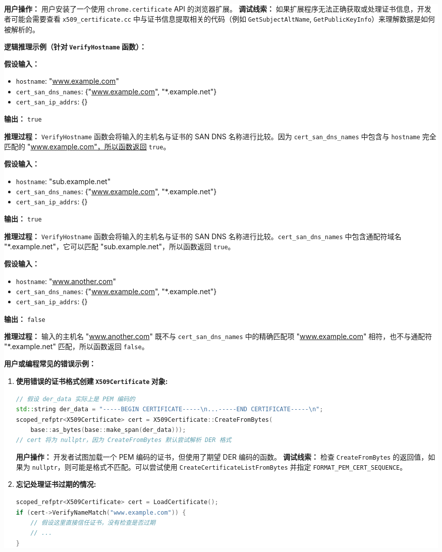    **用户操作：** 用户安装了一个使用 `chrome.certificate` API 的浏览器扩展。
   **调试线索：**  如果扩展程序无法正确获取或处理证书信息，开发者可能会需要查看 `x509_certificate.cc` 中与证书信息提取相关的代码（例如 `GetSubjectAltName`, `GetPublicKeyInfo`）来理解数据是如何被解析的。

**逻辑推理示例（针对 `VerifyHostname` 函数）：**

**假设输入：**

* `hostname`: "www.example.com"
* `cert_san_dns_names`: {"www.example.com", "*.example.net"}
* `cert_san_ip_addrs`: {}

**输出：** `true`

**推理过程：** `VerifyHostname` 函数会将输入的主机名与证书的 SAN DNS 名称进行比较。因为 `cert_san_dns_names` 中包含与 `hostname` 完全匹配的 "www.example.com"，所以函数返回 `true`。

**假设输入：**

* `hostname`: "sub.example.net"
* `cert_san_dns_names`: {"www.example.com", "*.example.net"}
* `cert_san_ip_addrs`: {}

**输出：** `true`

**推理过程：** `VerifyHostname` 函数会将输入的主机名与证书的 SAN DNS 名称进行比较。`cert_san_dns_names` 中包含通配符域名 "*.example.net"，它可以匹配 "sub.example.net"，所以函数返回 `true`。

**假设输入：**

* `hostname`: "www.another.com"
* `cert_san_dns_names`: {"www.example.com", "*.example.net"}
* `cert_san_ip_addrs`: {}

**输出：** `false`

**推理过程：** 输入的主机名 "www.another.com" 既不与 `cert_san_dns_names` 中的精确匹配项 "www.example.com" 相符，也不与通配符 "*.example.net" 匹配，所以函数返回 `false`。

**用户或编程常见的错误示例：**

1. **使用错误的证书格式创建 `X509Certificate` 对象:**

   ```c++
   // 假设 der_data 实际上是 PEM 编码的
   std::string der_data = "-----BEGIN CERTIFICATE-----\n...-----END CERTIFICATE-----\n";
   scoped_refptr<X509Certificate> cert = X509Certificate::CreateFromBytes(
       base::as_bytes(base::make_span(der_data)));
   // cert 将为 nullptr，因为 CreateFromBytes 默认尝试解析 DER 格式
   ```

   **用户操作：**  开发者试图加载一个 PEM 编码的证书，但使用了期望 DER 编码的函数。
   **调试线索：** 检查 `CreateFromBytes` 的返回值，如果为 `nullptr`，则可能是格式不匹配。可以尝试使用 `CreateCertificateListFromBytes` 并指定 `FORMAT_PEM_CERT_SEQUENCE`。

2. **忘记处理证书过期的情况:**

   ```c++
   scoped_refptr<X509Certificate> cert = LoadCertificate();
   if (cert->VerifyNameMatch("www.example.com")) {
       // 假设这里直接信任证书，没有检查是否过期
       // ...
   }
   ```

